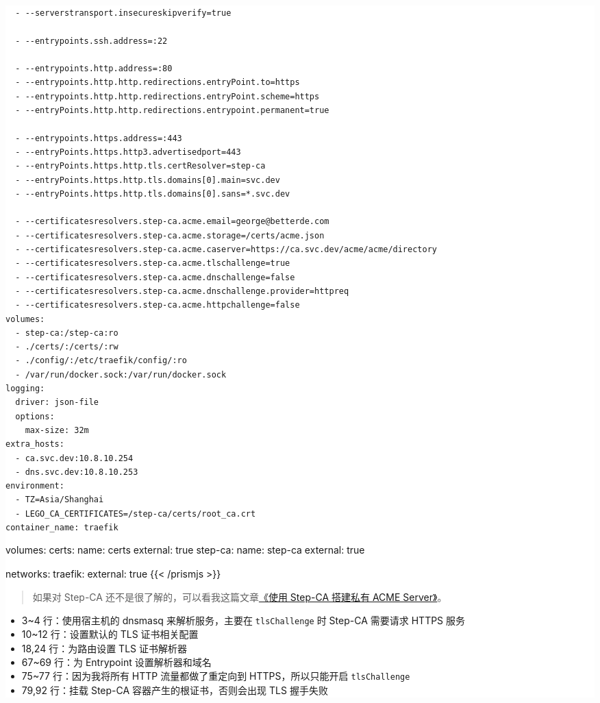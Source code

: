       - --serverstransport.insecureskipverify=true

      - --entrypoints.ssh.address=:22

      - --entrypoints.http.address=:80
      - --entrypoints.http.http.redirections.entryPoint.to=https
      - --entrypoints.http.http.redirections.entryPoint.scheme=https
      - --entryPoints.http.http.redirections.entrypoint.permanent=true

      - --entrypoints.https.address=:443
      - --entryPoints.https.http3.advertisedport=443
      - --entryPoints.https.http.tls.certResolver=step-ca
      - --entryPoints.https.http.tls.domains[0].main=svc.dev
      - --entryPoints.https.http.tls.domains[0].sans=*.svc.dev

      - --certificatesresolvers.step-ca.acme.email=george@betterde.com
      - --certificatesresolvers.step-ca.acme.storage=/certs/acme.json
      - --certificatesresolvers.step-ca.acme.caserver=https://ca.svc.dev/acme/acme/directory
      - --certificatesresolvers.step-ca.acme.tlschallenge=true
      - --certificatesresolvers.step-ca.acme.dnschallenge=false
      - --certificatesresolvers.step-ca.acme.dnschallenge.provider=httpreq
      - --certificatesresolvers.step-ca.acme.httpchallenge=false
    volumes:
      - step-ca:/step-ca:ro
      - ./certs/:/certs/:rw
      - ./config/:/etc/traefik/config/:ro
      - /var/run/docker.sock:/var/run/docker.sock
    logging:
      driver: json-file
      options:
        max-size: 32m
    extra_hosts:
      - ca.svc.dev:10.8.10.254
      - dns.svc.dev:10.8.10.253
    environment:
      - TZ=Asia/Shanghai
      - LEGO_CA_CERTIFICATES=/step-ca/certs/root_ca.crt
    container_name: traefik

volumes:
  certs:
    name: certs
    external: true
  step-ca:
    name: step-ca
    external: true

networks:
  traefik:
    external: true
{{< /prismjs >}}

> 如果对 Step-CA 还不是很了解的，可以看我这篇文章[《使用 Step-CA 搭建私有 ACME Server》](/devops/20221119)。

* 3~4 行：使用宿主机的 dnsmasq 来解析服务，主要在 `tlsChallenge` 时 Step-CA 需要请求 HTTPS 服务
* 10~12 行：设置默认的 TLS 证书相关配置
* 18,24 行：为路由设置 TLS 证书解析器
* 67~69 行：为 Entrypoint 设置解析器和域名
* 75~77 行：因为我将所有 HTTP 流量都做了重定向到 HTTPS，所以只能开启 `tlsChallenge`
* 79,92 行：挂载 Step-CA 容器产生的根证书，否则会出现 TLS 握手失败
